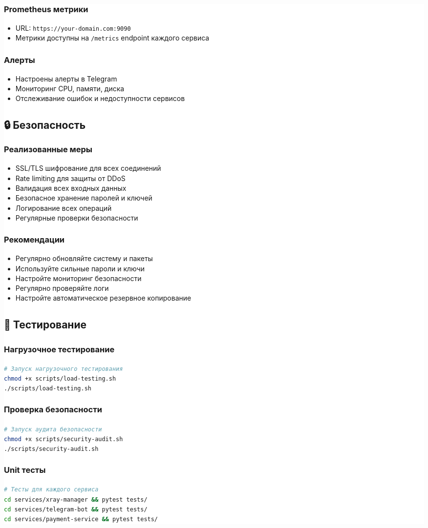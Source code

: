 ### Prometheus метрики
- URL: `https://your-domain.com:9090`
- Метрики доступны на `/metrics` endpoint каждого сервиса

### Алерты
- Настроены алерты в Telegram
- Мониторинг CPU, памяти, диска
- Отслеживание ошибок и недоступности сервисов

## 🔒 Безопасность

### Реализованные меры
- SSL/TLS шифрование для всех соединений
- Rate limiting для защиты от DDoS
- Валидация всех входных данных
- Безопасное хранение паролей и ключей
- Логирование всех операций
- Регулярные проверки безопасности

### Рекомендации
- Регулярно обновляйте систему и пакеты
- Используйте сильные пароли и ключи
- Настройте мониторинг безопасности
- Регулярно проверяйте логи
- Настройте автоматическое резервное копирование

## 🧪 Тестирование

### Нагрузочное тестирование
```bash
# Запуск нагрузочного тестирования
chmod +x scripts/load-testing.sh
./scripts/load-testing.sh
```

### Проверка безопасности
```bash
# Запуск аудита безопасности
chmod +x scripts/security-audit.sh
./scripts/security-audit.sh
```

### Unit тесты
```bash
# Тесты для каждого сервиса
cd services/xray-manager && pytest tests/
cd services/telegram-bot && pytest tests/
cd services/payment-service && pytest tests/
```
